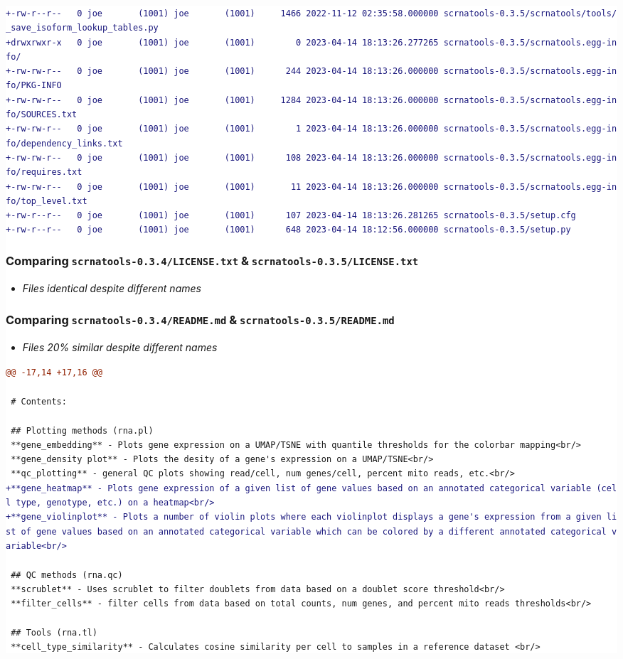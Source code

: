 ```diff
+-rw-r--r--   0 joe       (1001) joe       (1001)     1466 2022-11-12 02:35:58.000000 scrnatools-0.3.5/scrnatools/tools/_save_isoform_lookup_tables.py
+drwxrwxr-x   0 joe       (1001) joe       (1001)        0 2023-04-14 18:13:26.277265 scrnatools-0.3.5/scrnatools.egg-info/
+-rw-rw-r--   0 joe       (1001) joe       (1001)      244 2023-04-14 18:13:26.000000 scrnatools-0.3.5/scrnatools.egg-info/PKG-INFO
+-rw-rw-r--   0 joe       (1001) joe       (1001)     1284 2023-04-14 18:13:26.000000 scrnatools-0.3.5/scrnatools.egg-info/SOURCES.txt
+-rw-rw-r--   0 joe       (1001) joe       (1001)        1 2023-04-14 18:13:26.000000 scrnatools-0.3.5/scrnatools.egg-info/dependency_links.txt
+-rw-rw-r--   0 joe       (1001) joe       (1001)      108 2023-04-14 18:13:26.000000 scrnatools-0.3.5/scrnatools.egg-info/requires.txt
+-rw-rw-r--   0 joe       (1001) joe       (1001)       11 2023-04-14 18:13:26.000000 scrnatools-0.3.5/scrnatools.egg-info/top_level.txt
+-rw-r--r--   0 joe       (1001) joe       (1001)      107 2023-04-14 18:13:26.281265 scrnatools-0.3.5/setup.cfg
+-rw-r--r--   0 joe       (1001) joe       (1001)      648 2023-04-14 18:12:56.000000 scrnatools-0.3.5/setup.py
```

### Comparing `scrnatools-0.3.4/LICENSE.txt` & `scrnatools-0.3.5/LICENSE.txt`

 * *Files identical despite different names*

### Comparing `scrnatools-0.3.4/README.md` & `scrnatools-0.3.5/README.md`

 * *Files 20% similar despite different names*

```diff
@@ -17,14 +17,16 @@
 
 # Contents:
 
 ## Plotting methods (rna.pl)
 **gene_embedding** - Plots gene expression on a UMAP/TSNE with quantile thresholds for the colorbar mapping<br/>
 **gene_density plot** - Plots the desity of a gene's expression on a UMAP/TSNE<br/>
 **qc_plotting** - general QC plots showing read/cell, num genes/cell, percent mito reads, etc.<br/>
+**gene_heatmap** - Plots gene expression of a given list of gene values based on an annotated categorical variable (cell type, genotype, etc.) on a heatmap<br/>
+**gene_violinplot** - Plots a number of violin plots where each violinplot displays a gene's expression from a given list of gene values based on an annotated categorical variable which can be colored by a different annotated categorical variable<br/>
 
 ## QC methods (rna.qc)
 **scrublet** - Uses scrublet to filter doublets from data based on a doublet score threshold<br/>
 **filter_cells** - filter cells from data based on total counts, num genes, and percent mito reads thresholds<br/>
 
 ## Tools (rna.tl)
 **cell_type_similarity** - Calculates cosine similarity per cell to samples in a reference dataset <br/>
```
